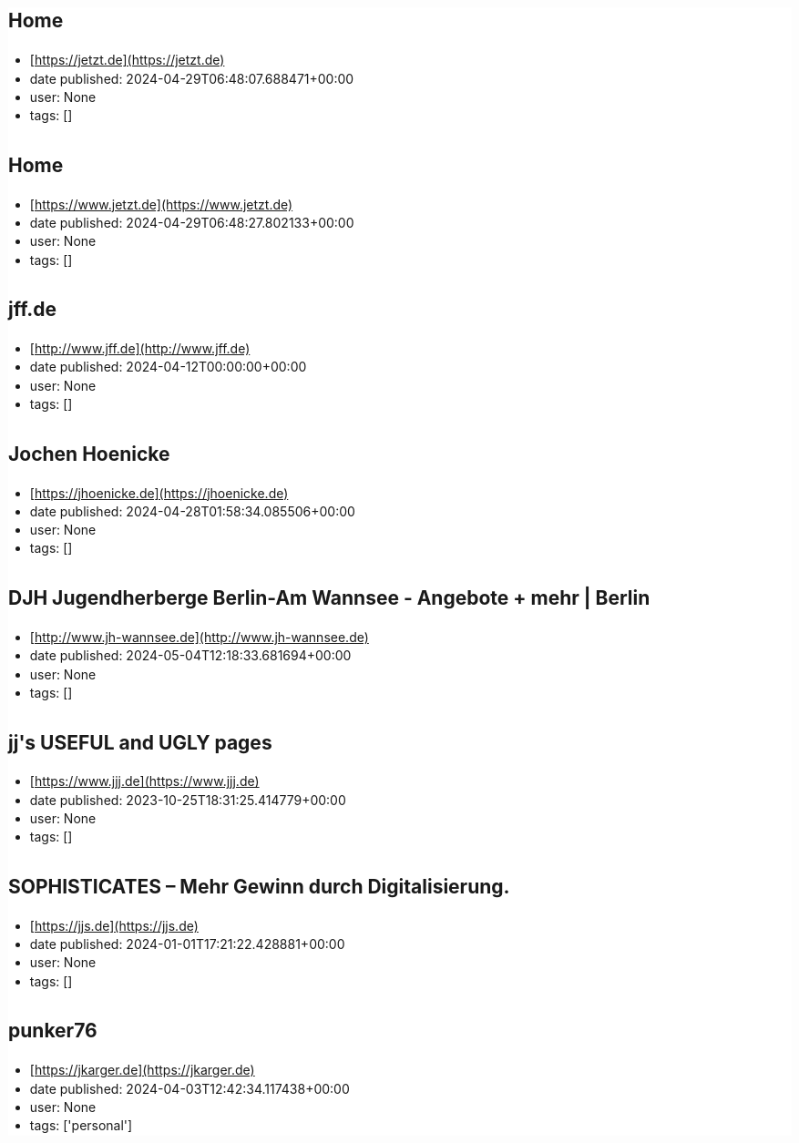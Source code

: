 ## Home
 - [https://jetzt.de](https://jetzt.de)
 - date published: 2024-04-29T06:48:07.688471+00:00
 - user: None
 - tags: []

## Home
 - [https://www.jetzt.de](https://www.jetzt.de)
 - date published: 2024-04-29T06:48:27.802133+00:00
 - user: None
 - tags: []

## jff.de
 - [http://www.jff.de](http://www.jff.de)
 - date published: 2024-04-12T00:00:00+00:00
 - user: None
 - tags: []

## Jochen Hoenicke
 - [https://jhoenicke.de](https://jhoenicke.de)
 - date published: 2024-04-28T01:58:34.085506+00:00
 - user: None
 - tags: []

## DJH Jugendherberge Berlin-Am Wannsee - Angebote + mehr | Berlin
 - [http://www.jh-wannsee.de](http://www.jh-wannsee.de)
 - date published: 2024-05-04T12:18:33.681694+00:00
 - user: None
 - tags: []

## jj's USEFUL and UGLY pages
 - [https://www.jjj.de](https://www.jjj.de)
 - date published: 2023-10-25T18:31:25.414779+00:00
 - user: None
 - tags: []

## SOPHISTICATES – Mehr Gewinn durch Digitalisierung.
 - [https://jjs.de](https://jjs.de)
 - date published: 2024-01-01T17:21:22.428881+00:00
 - user: None
 - tags: []

## punker76
 - [https://jkarger.de](https://jkarger.de)
 - date published: 2024-04-03T12:42:34.117438+00:00
 - user: None
 - tags: ['personal']
